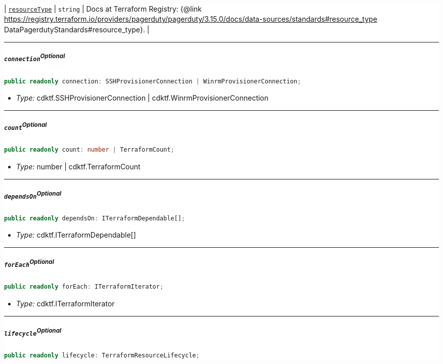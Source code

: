 | <code><a href="#@cdktf/provider-pagerduty.dataPagerdutyStandards.DataPagerdutyStandardsConfig.property.resourceType">resourceType</a></code> | <code>string</code> | Docs at Terraform Registry: {@link https://registry.terraform.io/providers/pagerduty/pagerduty/3.15.0/docs/data-sources/standards#resource_type DataPagerdutyStandards#resource_type}. |

---

##### `connection`<sup>Optional</sup> <a name="connection" id="@cdktf/provider-pagerduty.dataPagerdutyStandards.DataPagerdutyStandardsConfig.property.connection"></a>

```typescript
public readonly connection: SSHProvisionerConnection | WinrmProvisionerConnection;
```

- *Type:* cdktf.SSHProvisionerConnection | cdktf.WinrmProvisionerConnection

---

##### `count`<sup>Optional</sup> <a name="count" id="@cdktf/provider-pagerduty.dataPagerdutyStandards.DataPagerdutyStandardsConfig.property.count"></a>

```typescript
public readonly count: number | TerraformCount;
```

- *Type:* number | cdktf.TerraformCount

---

##### `dependsOn`<sup>Optional</sup> <a name="dependsOn" id="@cdktf/provider-pagerduty.dataPagerdutyStandards.DataPagerdutyStandardsConfig.property.dependsOn"></a>

```typescript
public readonly dependsOn: ITerraformDependable[];
```

- *Type:* cdktf.ITerraformDependable[]

---

##### `forEach`<sup>Optional</sup> <a name="forEach" id="@cdktf/provider-pagerduty.dataPagerdutyStandards.DataPagerdutyStandardsConfig.property.forEach"></a>

```typescript
public readonly forEach: ITerraformIterator;
```

- *Type:* cdktf.ITerraformIterator

---

##### `lifecycle`<sup>Optional</sup> <a name="lifecycle" id="@cdktf/provider-pagerduty.dataPagerdutyStandards.DataPagerdutyStandardsConfig.property.lifecycle"></a>

```typescript
public readonly lifecycle: TerraformResourceLifecycle;
```
